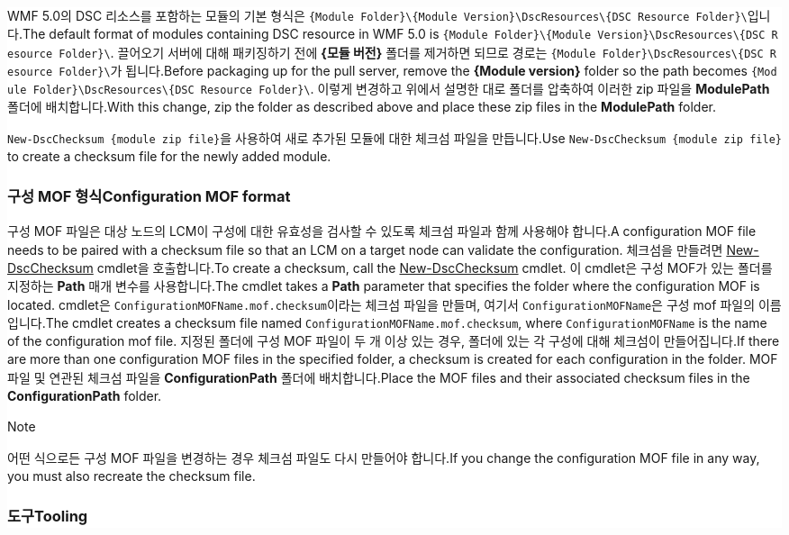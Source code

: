 <span data-ttu-id="6ed4a-198">WMF 5.0의 DSC 리소스를 포함하는 모듈의 기본 형식은 `{Module Folder}\{Module Version}\DscResources\{DSC Resource Folder}\`입니다.</span><span class="sxs-lookup"><span data-stu-id="6ed4a-198">The default format of modules containing DSC resource in WMF 5.0 is `{Module Folder}\{Module Version}\DscResources\{DSC Resource Folder}\`.</span></span>
<span data-ttu-id="6ed4a-199">끌어오기 서버에 대해 패키징하기 전에 **{모듈 버전}** 폴더를 제거하면 되므로 경로는 `{Module Folder}\DscResources\{DSC Resource Folder}\`가 됩니다.</span><span class="sxs-lookup"><span data-stu-id="6ed4a-199">Before packaging up for the pull server, remove the **{Module version}** folder so the path becomes `{Module Folder}\DscResources\{DSC Resource Folder}\`.</span></span>
<span data-ttu-id="6ed4a-200">이렇게 변경하고 위에서 설명한 대로 폴더를 압축하여 이러한 zip 파일을 **ModulePath** 폴더에 배치합니다.</span><span class="sxs-lookup"><span data-stu-id="6ed4a-200">With this change, zip the folder as described above and place these zip files in the **ModulePath** folder.</span></span>

<span data-ttu-id="6ed4a-201">`New-DscChecksum {module zip file}`을 사용하여 새로 추가된 모듈에 대한 체크섬 파일을 만듭니다.</span><span class="sxs-lookup"><span data-stu-id="6ed4a-201">Use `New-DscChecksum {module zip file}` to create a checksum file for the newly added module.</span></span>

### <a name="configuration-mof-format"></a><span data-ttu-id="6ed4a-202">구성 MOF 형식</span><span class="sxs-lookup"><span data-stu-id="6ed4a-202">Configuration MOF format</span></span>

<span data-ttu-id="6ed4a-203">구성 MOF 파일은 대상 노드의 LCM이 구성에 대한 유효성을 검사할 수 있도록 체크섬 파일과 함께 사용해야 합니다.</span><span class="sxs-lookup"><span data-stu-id="6ed4a-203">A configuration MOF file needs to be paired with a checksum file so that an LCM on a target node can validate the configuration.</span></span>
<span data-ttu-id="6ed4a-204">체크섬을 만들려면 [New-DscChecksum](/powershell/module/PSDesiredStateConfiguration/New-DscChecksum) cmdlet을 호출합니다.</span><span class="sxs-lookup"><span data-stu-id="6ed4a-204">To create a checksum, call the [New-DscChecksum](/powershell/module/PSDesiredStateConfiguration/New-DscChecksum) cmdlet.</span></span>
<span data-ttu-id="6ed4a-205">이 cmdlet은 구성 MOF가 있는 폴더를 지정하는 **Path** 매개 변수를 사용합니다.</span><span class="sxs-lookup"><span data-stu-id="6ed4a-205">The cmdlet takes a **Path** parameter that specifies the folder where the configuration MOF is located.</span></span>
<span data-ttu-id="6ed4a-206">cmdlet은 `ConfigurationMOFName.mof.checksum`이라는 체크섬 파일을 만들며, 여기서 `ConfigurationMOFName`은 구성 mof 파일의 이름입니다.</span><span class="sxs-lookup"><span data-stu-id="6ed4a-206">The cmdlet creates a checksum file named `ConfigurationMOFName.mof.checksum`, where `ConfigurationMOFName` is the name of the configuration mof file.</span></span>
<span data-ttu-id="6ed4a-207">지정된 폴더에 구성 MOF 파일이 두 개 이상 있는 경우, 폴더에 있는 각 구성에 대해 체크섬이 만들어집니다.</span><span class="sxs-lookup"><span data-stu-id="6ed4a-207">If there are more than one configuration MOF files in the specified folder, a checksum is created for each configuration in the folder.</span></span>
<span data-ttu-id="6ed4a-208">MOF 파일 및 연관된 체크섬 파일을 **ConfigurationPath** 폴더에 배치합니다.</span><span class="sxs-lookup"><span data-stu-id="6ed4a-208">Place the MOF files and their associated checksum files in the **ConfigurationPath** folder.</span></span>

> [!NOTE]
> <span data-ttu-id="6ed4a-209">어떤 식으로든 구성 MOF 파일을 변경하는 경우 체크섬 파일도 다시 만들어야 합니다.</span><span class="sxs-lookup"><span data-stu-id="6ed4a-209">If you change the configuration MOF file in any way, you must also recreate the checksum file.</span></span>

### <a name="tooling"></a><span data-ttu-id="6ed4a-210">도구</span><span class="sxs-lookup"><span data-stu-id="6ed4a-210">Tooling</span></span>
